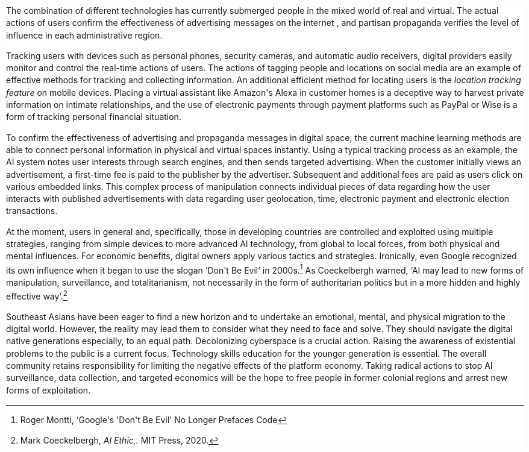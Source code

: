 The combination of different technologies has currently submerged people
in the mixed world of real and virtual. The actual actions of users
confirm the effectiveness of advertising messages on the internet , and
partisan propaganda verifies the level of influence in each
administrative region.

Tracking users with devices such as personal phones, security cameras,
and automatic audio receivers, digital providers easily monitor and
control the real-time actions of users. The actions of tagging people
and locations on social media are an example of effective methods for
tracking and collecting information. An additional efficient method for
locating users is the *location tracking feature* on mobile devices.
Placing a virtual assistant like Amazon's Alexa in customer homes is a
deceptive way to harvest private information on intimate relationships,
and the use of electronic payments through payment platforms such as
PayPal or Wise is a form of tracking personal financial situation.

To confirm the effectiveness of advertising and propaganda messages in
digital space, the current machine learning methods are able to connect
personal information in physical and virtual spaces instantly. Using a
typical tracking process as an example, the AI system notes user
interests through search engines, and then sends targeted advertising.
When the customer initially views an advertisement, a first-time fee is
paid to the publisher by the advertiser. Subsequent and additional fees
are paid as users click on various embedded links. This complex process
of manipulation connects individual pieces of data regarding how the
user interacts with published advertisements with data regarding user
geolocation, time, electronic payment and electronic election
transactions.

At the moment, users in general and, specifically, those in developing
countries are controlled and exploited using multiple strategies,
ranging from simple devices to more advanced AI technology, from global
to local forces, from both physical and mental influences. For economic
benefits, digital owners apply various tactics and strategies.
Ironically, even Google recognized its own influence when it began to
use the slogan ‘Don't Be Evil’ in 2000s.[^08chapter6_53] As Coeckelbergh warned,
‘AI may lead to new forms of manipulation, surveillance, and
totalitarianism, not necessarily in the form of authoritarian politics
but in a more hidden and highly effective way’.[^08chapter6_54]

Southeast Asians have been eager to find a new horizon and to undertake
an emotional, mental, and physical migration to the digital world.
However, the reality may lead them to consider what they need to face
and solve. They should navigate the digital native generations
especially, to an equal path. Decolonizing cyberspace is a crucial
action. Raising the awareness of existential problems to the public is a
current focus. Technology skills education for the younger generation is
essential. The overall community retains responsibility for limiting the
negative effects of the platform economy. Taking radical actions to stop
AI surveillance, data collection, and targeted economics will be the
hope to free people in former colonial regions and arrest new forms of
exploitation.


[^08chapter6_1]: Claude Lévi-Strauss, *The Savage Mind*, Chicago: University of
[^08chapter6_2]: *flattening the world* is another way of forming the notable
[^08chapter6_3]: Encyclopædia Britannica, ‘Southeast Asia’*,* *britannica.com*, 20
[^08chapter6_4]: Encyclopædia Britannica, ‘Southeast Asia’*,* *britannica.com*, 20
[^08chapter6_5]: Encyclopædia Britannica, ‘Southeast Asia’*,* *britannica.com*, 20
[^08chapter6_6]: Laurence Bergreen, *Magellan's Terrifying Circumnavigation of the
[^08chapter6_7]: Guotu Zhuang, ‘The Overseas Chinese: A Long History.’ *UNESCO
[^08chapter6_8]: Jörg Baten, *A History of the Global Economy. From 1500 to the
[^08chapter6_9]: John W Dower, *War Without Mercy: Race and Power in the Pacific
[^08chapter6_10]: Murat Halstead, *The Story of the Philippines and Our New
[^08chapter6_11]: Ronald H. Spector, ‘Vietnam War’, *Britannica*, 20 May 2020.
[^08chapter6_12]: IMF, ‘World Economic Outlook (December 2020) – Nominal GDP per
[^08chapter6_13]: Wikipedia contributors, ‘Southeast Asia’, 10 November 2020.
[^08chapter6_14]: Statista, ‘Internet penetration in Southeast Asia as of July
[^08chapter6_15]: Yinglan Tan, ‘Southeast Asia's Retail Boom Fuels the Rise of
[^08chapter6_16]: The digital native term specifically applied to the generation
[^08chapter6_17]: Statista, ‘Value of the e-commerce market in Southeast Asia from
[^08chapter6_18]: Marcia Kaplan, ‘Southeast Asia Tops Worldwide Ecommerce Growth.’
[^08chapter6_19]: Natasha Beschorner, ‘The Digital Economy in Southeast Asia:
[^08chapter6_20]: Vietnam - Country Commercial Guide*,* ‘Assessment of Current
[^08chapter6_21]: *Đổi Mới* is the name given to the economic reforms initiated in
[^08chapter6_22]: Vietnam - Ministry of Planning and Investment, ‘Policy supporting
[^08chapter6_23]: Luật Việt Nam, ‘Nhiều ưu đãi thuế dành cho doanh nghiệp công nghệ
[^08chapter6_24]: Naomi Klein, *No Logo: No Space, No Choice, No Jobs*, Picador,
[^08chapter6_25]: Prasenjit Duara, *Nationalism and Development in Asia*, No.
[^08chapter6_26]: *the flat world* is another way of forming the notable concept
[^08chapter6_27]: George Danezis, ‘The Dawn of Cyber-Colonialism.’ *Conspicuous
[^08chapter6_28]: Giovanni Sartor and Andrej Loreggia, ‘The Impact of Algorithms
[^08chapter6_29]: Frank Pasquale, *The Black Box Society: The Secret Algorithms
[^08chapter6_30]: Statista, ‘Internet usage in Southeast Asia - statistics & fact’,
[^08chapter6_31]: Data Reportal, ‘The Social Media Habits of Young People In
[^08chapter6_32]: Financial Times, ‘The Economics of Big Tech’, *ft.com*, 29 March
[^08chapter6_33]: Business Hub, ‘From Alibaba and Huawei to Tencent and Baidu,
[^08chapter6_34]: Nick Srnicek, ‘We Need to Nationalise Google, Facebook and
[^08chapter6_35]: Nick Srnicek, ‘We Need to Nationalise Google, Facebook and
[^08chapter6_36]: Yessar Rosendar, ‘Alibaba Invests \$378.5 Million Into Its
[^08chapter6_37]: Ryan Browne, ‘Alibaba Expands South Asia Footprint, Snapping up
[^08chapter6_38]: Aaron Gregg, ‘Amazon Launches New Cloud Storage Service for U.S.
[^08chapter6_39]: Amy Webb, *The Big Nine: How the Tech Titans and Their Thinking
[^08chapter6_40]: Sapore di Cina, ‘The List of Blocked Websites in China’,
[^08chapter6_41]: Geert Lovink, *Dynamics of Critical Internet Culture
[^08chapter6_42]: *Tristan Harris – Congress Testimony January*, (Center for Humane
[^08chapter6_43]: Karen Hao, ‘Artificial Intelligence Is Creating a New Colonial
[^08chapter6_44]: Karen Hao, ‘Artificial Intelligence Is Creating a New Colonial
[^08chapter6_45]: Karen Hao, ‘Artificial Intelligence Is Creating a New Colonial
[^08chapter6_46]: *Elisa Giardina Papa – Artist website,*
[^08chapter6_47]: *Elisa Giardina Papa – Artist website,*
[^08chapter6_48]: *No Logo: Brands, Globalization, Resistance* (Naomi Klein, 2023),
[^08chapter6_49]: Marian Jacob, ‘Facebook Launches Marketplace in Thailand; It’s
[^08chapter6_50]: Christopher Butler and Jacob Douglas, ‘Amazon Go, the Cashierless
[^08chapter6_51]: Karen Hao and Heidi Swart, ‘South Africa’s Private Surveillance
[^08chapter6_52]: Karen Hao and Heidi Swart, ‘South Africa’s Private Surveillance
[^08chapter6_53]: Roger Montti, ‘Google's 'Don't Be Evil' No Longer Prefaces Code
[^08chapter6_54]: Mark Coeckelbergh, *AI Ethic,.* MIT Press, 2020.
[^08chapter6_55]: Engage Media, *Digital Rights Asia-Pacific 2023*,
[^08chapter6_56]: Asean, ‘The 3rd ASEAN Digital Ministers’ Meeting and Related
[^08chapter6_57]: Nick Srnicek, ‘We Need to Nationalise Google, Facebook and